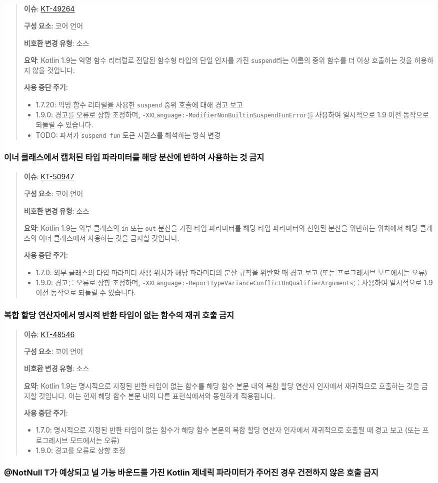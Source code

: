 > **이슈**: [KT-49264](https://youtrack.jetbrains.com/issue/KT-49264)
>
> **구성 요소**: 코어 언어
>
> **비호환 변경 유형**: 소스
>
> **요약**: Kotlin 1.9는 익명 함수 리터럴로 전달된 함수형 타입의 단일 인자를 가진 `suspend`라는 이름의 중위 함수를 더 이상 호출하는 것을 허용하지 않을 것입니다.
>
> **사용 중단 주기**:
>
> -   1.7.20: 익명 함수 리터럴을 사용한 `suspend` 중위 호출에 대해 경고 보고
> -   1.9.0: 경고를 오류로 상향 조정하며, `-XXLanguage:-ModifierNonBuiltinSuspendFunError`를 사용하여 일시적으로 1.9 이전 동작으로 되돌릴 수 있습니다.
> -   TODO: 파서가 `suspend fun` 토큰 시퀀스를 해석하는 방식 변경

### 이너 클래스에서 캡처된 타입 파라미터를 해당 분산에 반하여 사용하는 것 금지

> **이슈**: [KT-50947](https://youtrack.jetbrains.com/issue/KT-50947)
>
> **구성 요소**: 코어 언어
>
> **비호환 변경 유형**: 소스
>
> **요약**: Kotlin 1.9는 외부 클래스의 `in` 또는 `out` 분산을 가진 타입 파라미터를 해당 타입 파라미터의 선언된 분산을 위반하는 위치에서 해당 클래스의 이너 클래스에서 사용하는 것을 금지할 것입니다.
>
> **사용 중단 주기**:
>
> -   1.7.0: 외부 클래스의 타입 파라미터 사용 위치가 해당 파라미터의 분산 규칙을 위반할 때 경고 보고 (또는 프로그레시브 모드에서는 오류)
> -   1.9.0: 경고를 오류로 상향 조정하며, `-XXLanguage:-ReportTypeVarianceConflictOnQualifierArguments`를 사용하여 일시적으로 1.9 이전 동작으로 되돌릴 수 있습니다.

### 복합 할당 연산자에서 명시적 반환 타입이 없는 함수의 재귀 호출 금지

> **이슈**: [KT-48546](https://youtrack.jetbrains.com/issue/KT-48546)
>
> **구성 요소**: 코어 언어
>
> **비호환 변경 유형**: 소스
>
> **요약**: Kotlin 1.9는 명시적으로 지정된 반환 타입이 없는 함수를 해당 함수 본문 내의 복합 할당 연산자 인자에서 재귀적으로 호출하는 것을 금지할 것입니다. 이는 현재 해당 함수 본문 내의 다른 표현식에서와 동일하게 적용됩니다.
>
> **사용 중단 주기**:
>
> -   1.7.0: 명시적으로 지정된 반환 타입이 없는 함수가 해당 함수 본문의 복합 할당 연산자 인자에서 재귀적으로 호출될 때 경고 보고 (또는 프로그레시브 모드에서는 오류)
> -   1.9.0: 경고를 오류로 상향 조정

### @NotNull T가 예상되고 널 가능 바운드를 가진 Kotlin 제네릭 파라미터가 주어진 경우 건전하지 않은 호출 금지
